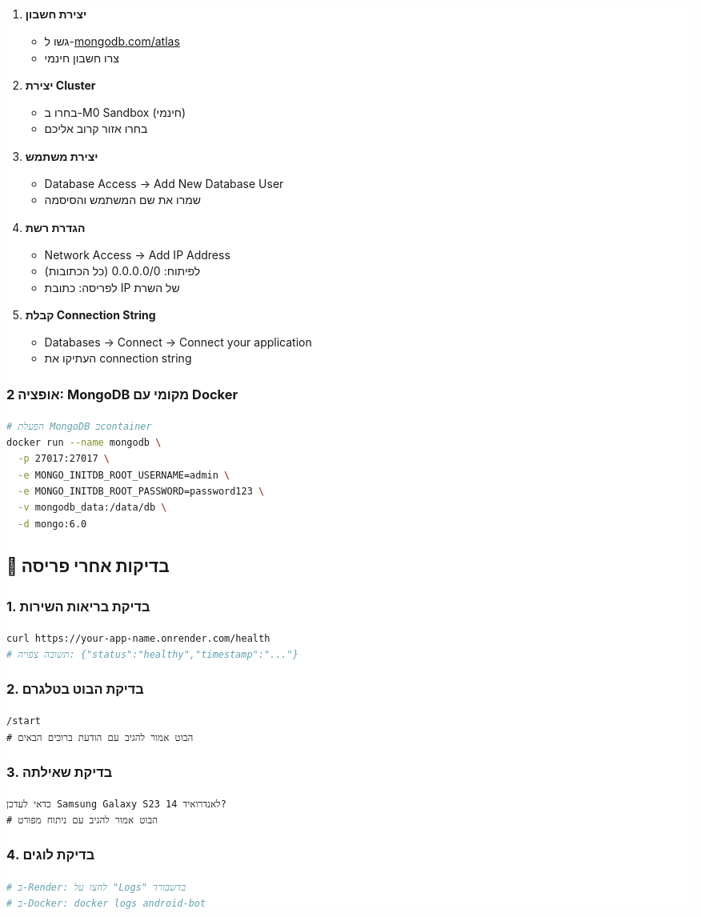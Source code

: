 1. **יצירת חשבון**
   - גשו ל-[mongodb.com/atlas](https://www.mongodb.com/atlas)
   - צרו חשבון חינמי

2. **יצירת Cluster**
   - בחרו ב-M0 Sandbox (חינמי)
   - בחרו אזור קרוב אליכם

3. **יצירת משתמש**
   - Database Access → Add New Database User
   - שמרו את שם המשתמש והסיסמה

4. **הגדרת רשת**
   - Network Access → Add IP Address
   - לפיתוח: 0.0.0.0/0 (כל הכתובות)
   - לפריסה: כתובת IP של השרת

5. **קבלת Connection String**
   - Databases → Connect → Connect your application
   - העתיקו את connection string

### אופציה 2: MongoDB מקומי עם Docker

```bash
# הפעלת MongoDB בcontainer
docker run --name mongodb \
  -p 27017:27017 \
  -e MONGO_INITDB_ROOT_USERNAME=admin \
  -e MONGO_INITDB_ROOT_PASSWORD=password123 \
  -v mongodb_data:/data/db \
  -d mongo:6.0
```

## 🔧 בדיקות אחרי פריסה

### 1. בדיקת בריאות השירות
```bash
curl https://your-app-name.onrender.com/health
# תשובה צפויה: {"status":"healthy","timestamp":"..."}
```

### 2. בדיקת הבוט בטלגרם
```
/start
# הבוט אמור להגיב עם הודעת ברוכים הבאים
```

### 3. בדיקת שאילתה
```
כדאי לעדכן Samsung Galaxy S23 לאנדרואיד 14?
# הבוט אמור להגיב עם ניתוח מפורט
```

### 4. בדיקת לוגים
```bash
# ב-Render: לחצו על "Logs" בדשבורד
# ב-Docker: docker logs android-bot
```
